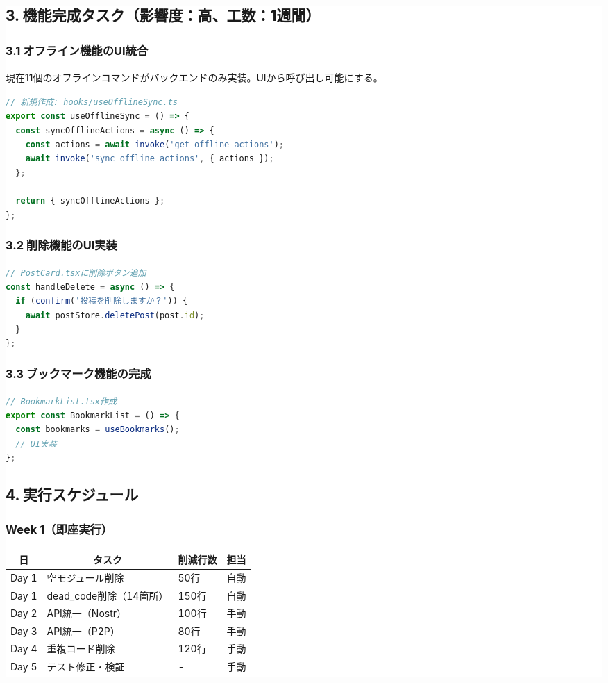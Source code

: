 
## 3. 機能完成タスク（影響度：高、工数：1週間）

### 3.1 オフライン機能のUI統合
現在11個のオフラインコマンドがバックエンドのみ実装。UIから呼び出し可能にする。

```typescript
// 新規作成: hooks/useOfflineSync.ts
export const useOfflineSync = () => {
  const syncOfflineActions = async () => {
    const actions = await invoke('get_offline_actions');
    await invoke('sync_offline_actions', { actions });
  };
  
  return { syncOfflineActions };
};
```

### 3.2 削除機能のUI実装
```typescript
// PostCard.tsxに削除ボタン追加
const handleDelete = async () => {
  if (confirm('投稿を削除しますか？')) {
    await postStore.deletePost(post.id);
  }
};
```

### 3.3 ブックマーク機能の完成
```typescript
// BookmarkList.tsx作成
export const BookmarkList = () => {
  const bookmarks = useBookmarks();
  // UI実装
};
```

## 4. 実行スケジュール

### Week 1（即座実行）
| 日 | タスク | 削減行数 | 担当 |
|----|--------|---------|------|
| Day 1 | 空モジュール削除 | 50行 | 自動 |
| Day 1 | dead_code削除（14箇所） | 150行 | 自動 |
| Day 2 | API統一（Nostr） | 100行 | 手動 |
| Day 3 | API統一（P2P） | 80行 | 手動 |
| Day 4 | 重複コード削除 | 120行 | 手動 |
| Day 5 | テスト修正・検証 | - | 手動 |
